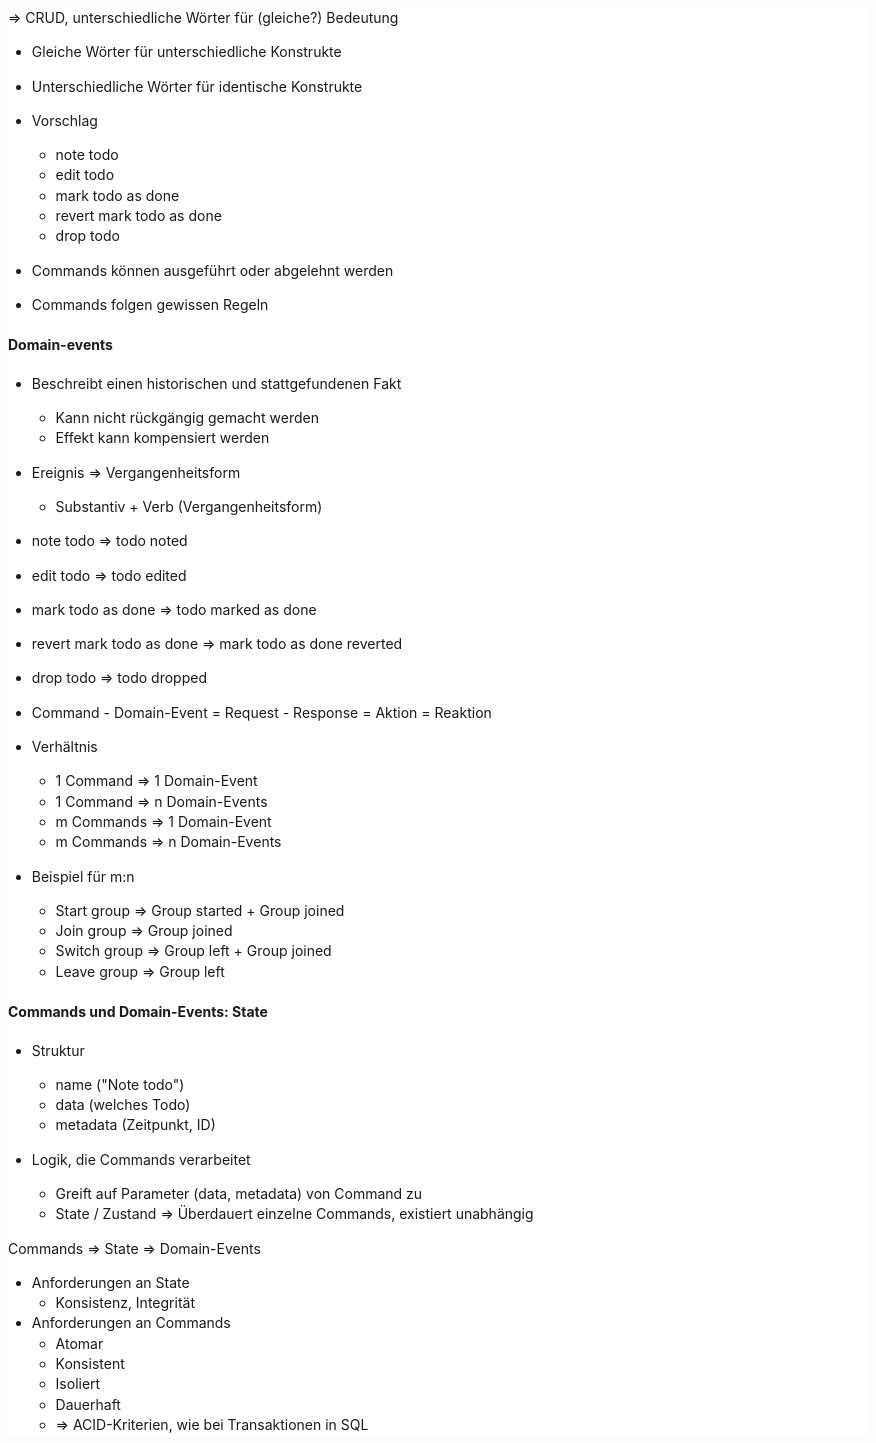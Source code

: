 
=> CRUD, unterschiedliche Wörter für (gleiche?) Bedeutung

- Gleiche Wörter für unterschiedliche Konstrukte
- Unterschiedliche Wörter für identische Konstrukte

- Vorschlag
  - note todo
  - edit todo
  - mark todo as done
  - revert mark todo as done
  - drop todo

- Commands können ausgeführt oder abgelehnt werden
- Commands folgen gewissen Regeln

#### Domain-events

- Beschreibt einen historischen und stattgefundenen Fakt
  - Kann nicht rückgängig gemacht werden
  - Effekt kann kompensiert werden
- Ereignis => Vergangenheitsform
  - Substantiv + Verb (Vergangenheitsform)

- note todo => todo noted
- edit todo => todo edited
- mark todo as done => todo marked as done
- revert mark todo as done => mark todo as done reverted
- drop todo => todo dropped

- Command - Domain-Event = Request - Response = Aktion = Reaktion
- Verhältnis
  - 1 Command => 1 Domain-Event
  - 1 Command => n Domain-Events
  - m Commands => 1 Domain-Event
  - m Commands => n Domain-Events

- Beispiel für m:n
  - Start group => Group started + Group joined
  - Join group => Group joined
  - Switch group => Group left + Group joined
  - Leave group => Group left

#### Commands und Domain-Events: State

- Struktur
  - name ("Note todo")
  - data (welches Todo)
  - metadata (Zeitpunkt, ID)

- Logik, die Commands verarbeitet
  - Greift auf Parameter (data, metadata) von Command zu
  - State / Zustand => Überdauert einzelne Commands, existiert unabhängig

Commands => State => Domain-Events

- Anforderungen an State
  - Konsistenz, Integrität
- Anforderungen an Commands
  - Atomar
  - Konsistent
  - Isoliert
  - Dauerhaft
  - => ACID-Kriterien, wie bei Transaktionen in SQL
